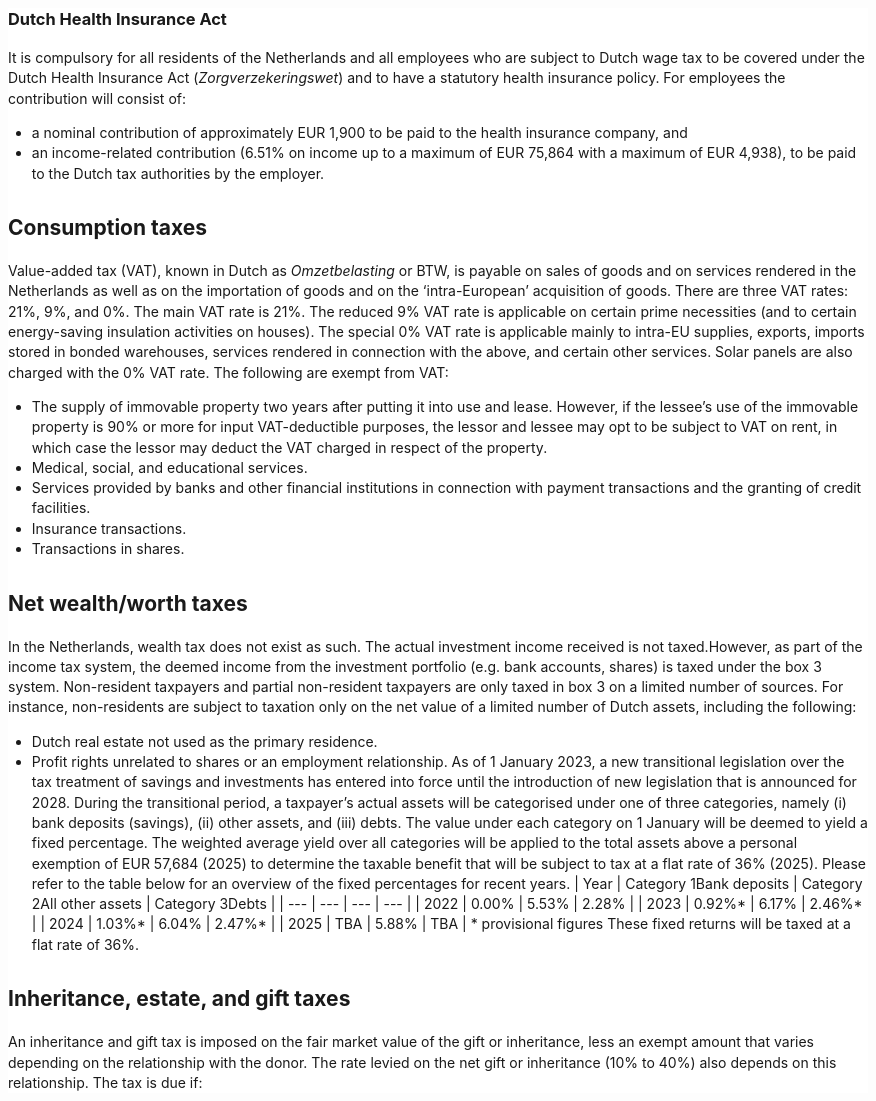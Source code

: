 ### Dutch Health Insurance Act
It is compulsory for all residents of the Netherlands and all employees who are subject to Dutch wage tax to be covered under the Dutch Health Insurance Act (*Zorgverzekeringswet*) and to have a statutory health insurance policy. For employees the contribution will consist of:
* a nominal contribution of approximately EUR 1,900 to be paid to the health insurance company, and
* an income-related contribution (6.51% on income up to a maximum of EUR 75,864 with a maximum of EUR 4,938), to be paid to the Dutch tax authorities by the employer.
## Consumption taxes
Value-added tax (VAT), known in Dutch as *Omzetbelasting* or BTW, is payable on sales of goods and on services rendered in the Netherlands as well as on the importation of goods and on the ‘intra-European’ acquisition of goods. There are three VAT rates: 21%, 9%, and 0%.
The main VAT rate is 21%.
The reduced 9% VAT rate is applicable on certain prime necessities (and to certain energy-saving insulation activities on houses).
The special 0% VAT rate is applicable mainly to intra-EU supplies, exports, imports stored in bonded warehouses, services rendered in connection with the above, and certain other services.
Solar panels are also charged with the 0% VAT rate.
The following are exempt from VAT:
* The supply of immovable property two years after putting it into use and lease. However, if the lessee’s use of the immovable property is 90% or more for input VAT-deductible purposes, the lessor and lessee may opt to be subject to VAT on rent, in which case the lessor may deduct the VAT charged in respect of the property.
* Medical, social, and educational services.
* Services provided by banks and other financial institutions in connection with payment transactions and the granting of credit facilities.
* Insurance transactions.
* Transactions in shares.
## Net wealth/worth taxes
In the Netherlands, wealth tax does not exist as such. The actual investment income received is not taxed.However, as part of the income tax system, the deemed income from the investment portfolio (e.g. bank accounts, shares) is taxed under the box 3 system. Non-resident taxpayers and partial non-resident taxpayers are only taxed in box 3 on a limited number of sources. For instance, non-residents are subject to taxation only on the net value of a limited number of Dutch assets, including the following:
* Dutch real estate not used as the primary residence.
* Profit rights unrelated to shares or an employment relationship.
As of 1 January 2023, a new transitional legislation over the tax treatment of savings and investments has entered into force until the introduction of new legislation that is announced for 2028.
During the transitional period, a taxpayer’s actual assets will be categorised under one of three categories, namely (i) bank deposits (savings), (ii) other assets, and (iii) debts.
The value under each category on 1 January will be deemed to yield a fixed percentage. The weighted average yield over all categories will be applied to the total assets above a personal exemption of EUR 57,684 (2025) to determine the taxable benefit that will be subject to tax at a flat rate of 36% (2025).
Please refer to the table below for an overview of the fixed percentages for recent years.
| Year | Category 1Bank deposits | Category 2All other assets | Category 3Debts |
| --- | --- | --- | --- |
| 2022 | 0.00% | 5.53% | 2.28% |
| 2023 | 0.92%\* | 6.17% | 2.46%\* |
| 2024 | 1.03%\* | 6.04% | 2.47%\* |
| 2025 | TBA | 5.88% | TBA |
\* provisional figures
These fixed returns will be taxed at a flat rate of 36%.
## Inheritance, estate, and gift taxes
An inheritance and gift tax is imposed on the fair market value of the gift or inheritance, less an exempt amount that varies depending on the relationship with the donor. The rate levied on the net gift or inheritance (10% to 40%) also depends on this relationship. The tax is due if: